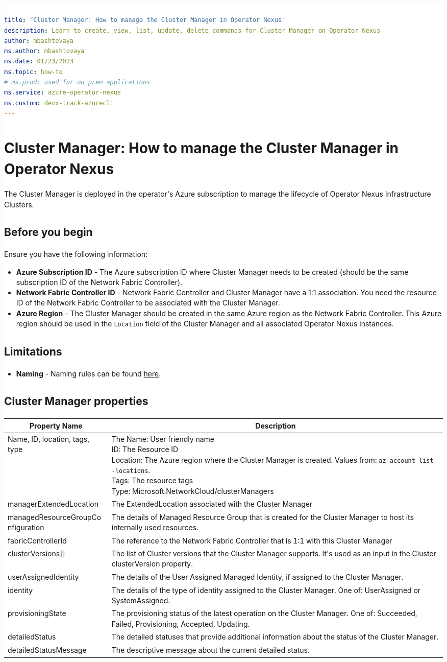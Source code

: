 ```yaml
---
title: "Cluster Manager: How to manage the Cluster Manager in Operator Nexus"
description: Learn to create, view, list, update, delete commands for Cluster Manager on Operator Nexus
author: mbashtovaya
ms.author: mbashtovaya
ms.date: 01/23/2023
ms.topic: how-to
# ms.prod: used for on prem applications
ms.service: azure-operator-nexus 
ms.custom: devx-track-azurecli
---
```


# Cluster Manager: How to manage the Cluster Manager in Operator Nexus

The Cluster Manager is deployed in the operator's Azure subscription to manage the lifecycle of Operator Nexus Infrastructure Clusters. 

## Before you begin

Ensure you have the following information:

- **Azure Subscription ID** - The Azure subscription ID where Cluster Manager needs to be created (should be the same subscription ID of the Network Fabric Controller).
- **Network Fabric Controller ID** - Network Fabric Controller and Cluster Manager have a 1:1 association. You need the resource ID of the Network Fabric Controller to be associated with the Cluster Manager.
- **Azure Region** - The Cluster Manager should be created in the same Azure region as the Network Fabric Controller.
This Azure region should be used in the `Location` field of the Cluster Manager and all associated Operator Nexus instances.

## Limitations
- **Naming** - Naming rules can be found [here](/azure/azure-resource-manager/management/resource-name-rules#microsoftnetworkcloud).

## Cluster Manager properties

| Property Name                     | Description                                                                                                                                                                                                                              |
| --------------------------------- | ---------------------------------------------------------------------------------------------------------------------------------------------------------------------------------------------------------------------------------------- |
| Name, ID, location, tags, type    | The Name: User friendly name <br> ID: The Resource ID <br> Location: The Azure region where the Cluster Manager is created. Values from: `az account list -locations`.<br> Tags: The resource tags <br> Type: Microsoft.NetworkCloud/clusterManagers |
| managerExtendedLocation           | The ExtendedLocation associated with the Cluster Manager                                                                                                                                                                                              |
| managedResourceGroupConfiguration | The details of Managed Resource Group that is created for the Cluster Manager to host its internally used resources.                                                                                                                                  |
| fabricControllerId                | The reference to the Network Fabric Controller that is 1:1 with this Cluster Manager                                                                                                                                                                  | 
| clusterVersions[]                 | The list of Cluster versions that the Cluster Manager supports. It's used as an input in the Cluster clusterVersion property.                                                                                                                         |
| userAssignedIdentity             | The details of the User Assigned Managed Identity, if assigned to the Cluster Manager.                                                                                                                                                                     |
| identity                          | The details of the type of identity assigned to the Cluster Manager. One of: UserAssigned or SystemAssigned.                                                                                                                                                                                  |
| provisioningState                 | The provisioning status of the latest operation on the Cluster Manager. One of: Succeeded, Failed, Provisioning, Accepted, Updating.                                                                                                                  |
| detailedStatus                    | The detailed statuses that provide additional information about the status of the Cluster Manager.                                                                                                                                                    |
| detailedStatusMessage             | The descriptive message about the current detailed status.                                                                                                                                                                                            |
